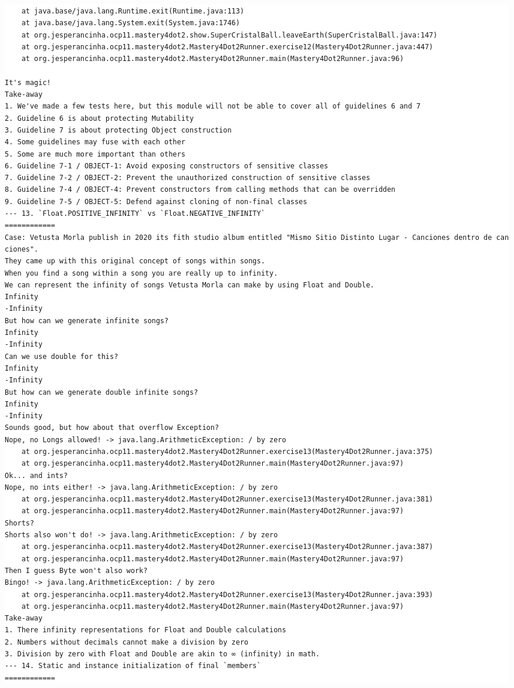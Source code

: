 ```text
	at java.base/java.lang.Runtime.exit(Runtime.java:113)
	at java.base/java.lang.System.exit(System.java:1746)
	at org.jesperancinha.ocp11.mastery4dot2.show.SuperCristalBall.leaveEarth(SuperCristalBall.java:147)
	at org.jesperancinha.ocp11.mastery4dot2.Mastery4Dot2Runner.exercise12(Mastery4Dot2Runner.java:447)
	at org.jesperancinha.ocp11.mastery4dot2.Mastery4Dot2Runner.main(Mastery4Dot2Runner.java:96)

It's magic!
Take-away
1. We've made a few tests here, but this module will not be able to cover all of guidelines 6 and 7
2. Guideline 6 is about protecting Mutability
3. Guideline 7 is about protecting Object construction
4. Some guidelines may fuse with each other
5. Some are much more important than others
6. Guideline 7-1 / OBJECT-1: Avoid exposing constructors of sensitive classes
7. Guideline 7-2 / OBJECT-2: Prevent the unauthorized construction of sensitive classes
8. Guideline 7-4 / OBJECT-4: Prevent constructors from calling methods that can be overridden
9. Guideline 7-5 / OBJECT-5: Defend against cloning of non-final classes
--- 13. `Float.POSITIVE_INFINITY` vs `Float.NEGATIVE_INFINITY`
============
Case: Vetusta Morla publish in 2020 its fith studio album entitled "Mismo Sitio Distinto Lugar - Canciones dentro de canciones".
They came up with this original concept of songs within songs.
When you find a song within a song you are really up to infinity.
We can represent the infinity of songs Vetusta Morla can make by using Float and Double.
Infinity
-Infinity
But how can we generate infinite songs?
Infinity
-Infinity
Can we use double for this?
Infinity
-Infinity
But how can we generate double infinite songs?
Infinity
-Infinity
Sounds good, but how about that overflow Exception?
Nope, no Longs allowed! -> java.lang.ArithmeticException: / by zero
	at org.jesperancinha.ocp11.mastery4dot2.Mastery4Dot2Runner.exercise13(Mastery4Dot2Runner.java:375)
	at org.jesperancinha.ocp11.mastery4dot2.Mastery4Dot2Runner.main(Mastery4Dot2Runner.java:97)
Ok... and ints?
Nope, no ints either! -> java.lang.ArithmeticException: / by zero
	at org.jesperancinha.ocp11.mastery4dot2.Mastery4Dot2Runner.exercise13(Mastery4Dot2Runner.java:381)
	at org.jesperancinha.ocp11.mastery4dot2.Mastery4Dot2Runner.main(Mastery4Dot2Runner.java:97)
Shorts?
Shorts also won't do! -> java.lang.ArithmeticException: / by zero
	at org.jesperancinha.ocp11.mastery4dot2.Mastery4Dot2Runner.exercise13(Mastery4Dot2Runner.java:387)
	at org.jesperancinha.ocp11.mastery4dot2.Mastery4Dot2Runner.main(Mastery4Dot2Runner.java:97)
Then I guess Byte won't also work?
Bingo! -> java.lang.ArithmeticException: / by zero
	at org.jesperancinha.ocp11.mastery4dot2.Mastery4Dot2Runner.exercise13(Mastery4Dot2Runner.java:393)
	at org.jesperancinha.ocp11.mastery4dot2.Mastery4Dot2Runner.main(Mastery4Dot2Runner.java:97)
Take-away
1. There infinity representations for Float and Double calculations
2. Numbers without decimals cannot make a division by zero
3. Division by zero with Float and Double are akin to ∞ (infinity) in math.
--- 14. Static and instance initialization of final `members`
============
```
